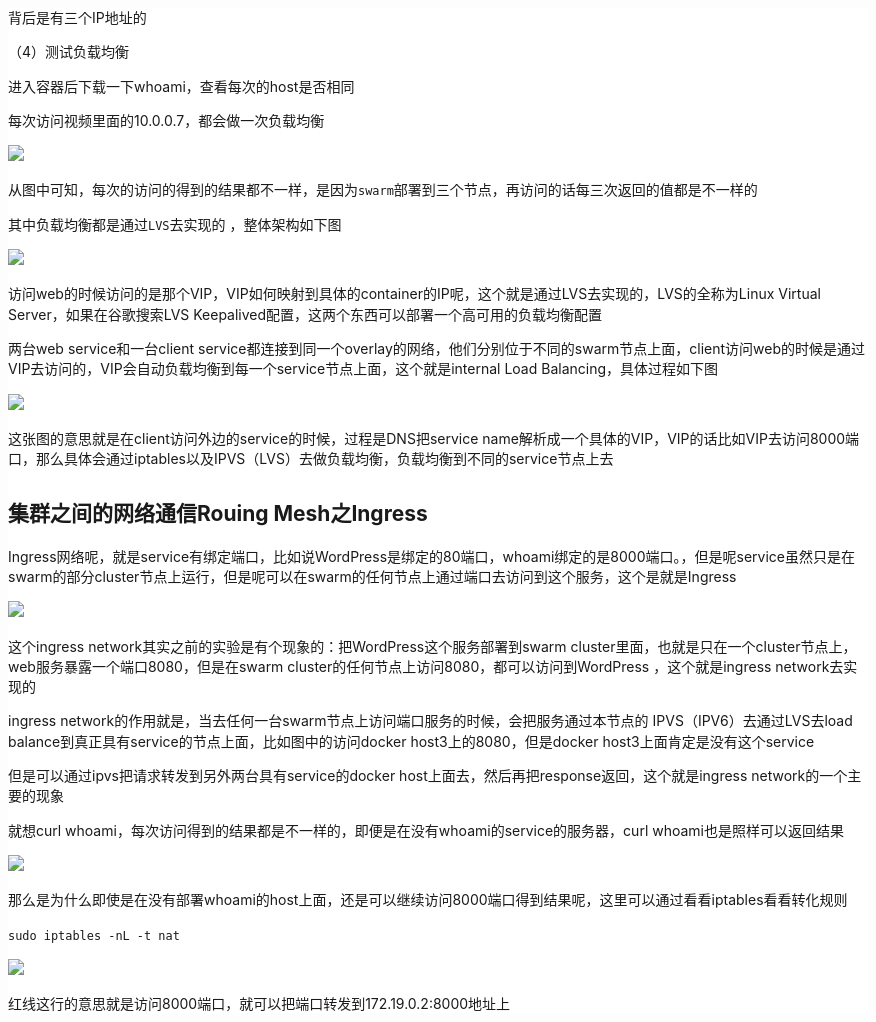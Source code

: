背后是有三个IP地址的

（4）测试负载均衡

进入容器后下载一下whoami，查看每次的host是否相同

每次访问视频里面的10.0.0.7，都会做一次负载均衡

![](https://txy-tc-ly-1256104767.cos.ap-guangzhou.myqcloud.com/20200509100252.png)

从图中可知，每次的访问的得到的结果都不一样，是因为`swarm`部署到三个节点，再访问的话每三次返回的值都是不一样的

其中负载均衡都是通过`LVS`去实现的 ，整体架构如下图

![](https://txy-tc-ly-1256104767.cos.ap-guangzhou.myqcloud.com/20200509111935.png)

访问web的时候访问的是那个VIP，VIP如何映射到具体的container的IP呢，这个就是通过LVS去实现的，LVS的全称为Linux Virtual Server，如果在谷歌搜索LVS Keepalived配置，这两个东西可以部署一个高可用的负载均衡配置

两台web service和一台client service都连接到同一个overlay的网络，他们分别位于不同的swarm节点上面，client访问web的时候是通过VIP去访问的，VIP会自动负载均衡到每一个service节点上面，这个就是internal Load Balancing，具体过程如下图

![](https://txy-tc-ly-1256104767.cos.ap-guangzhou.myqcloud.com/20200509112515.png)

这张图的意思就是在client访问外边的service的时候，过程是DNS把service name解析成一个具体的VIP，VIP的话比如VIP去访问8000端口，那么具体会通过iptables以及IPVS（LVS）去做负载均衡，负载均衡到不同的service节点上去

## 集群之间的网络通信Rouing Mesh之Ingress

Ingress网络呢，就是service有绑定端口，比如说WordPress是绑定的80端口，whoami绑定的是8000端口。，但是呢service虽然只是在swarm的部分cluster节点上运行，但是呢可以在swarm的任何节点上通过端口去访问到这个服务，这个是就是Ingress

![](https://txy-tc-ly-1256104767.cos.ap-guangzhou.myqcloud.com/20200509113821.png)

 这个ingress network其实之前的实验是有个现象的：把WordPress这个服务部署到swarm cluster里面，也就是只在一个cluster节点上，web服务暴露一个端口8080，但是在swarm cluster的任何节点上访问8080，都可以访问到WordPress ，这个就是ingress network去实现的

ingress network的作用就是，当去任何一台swarm节点上访问端口服务的时候，会把服务通过本节点的 IPVS（IPV6）去通过LVS去load balance到真正具有service的节点上面，比如图中的访问docker host3上的8080，但是docker host3上面肯定是没有这个service

但是可以通过ipvs把请求转发到另外两台具有service的docker host上面去，然后再把response返回，这个就是ingress network的一个主要的现象

 就想curl whoami，每次访问得到的结果都是不一样的，即便是在没有whoami的service的服务器，curl whoami也是照样可以返回结果

![](https://txy-tc-ly-1256104767.cos.ap-guangzhou.myqcloud.com/20200509150834.png)



那么是为什么即使是在没有部署whoami的host上面，还是可以继续访问8000端口得到结果呢，这里可以通过看看iptables看看转化规则

```
sudo iptables -nL -t nat
```

![](https://txy-tc-ly-1256104767.cos.ap-guangzhou.myqcloud.com/20200509152459.png)

红线这行的意思就是访问8000端口，就可以把端口转发到172.19.0.2:8000地址上
